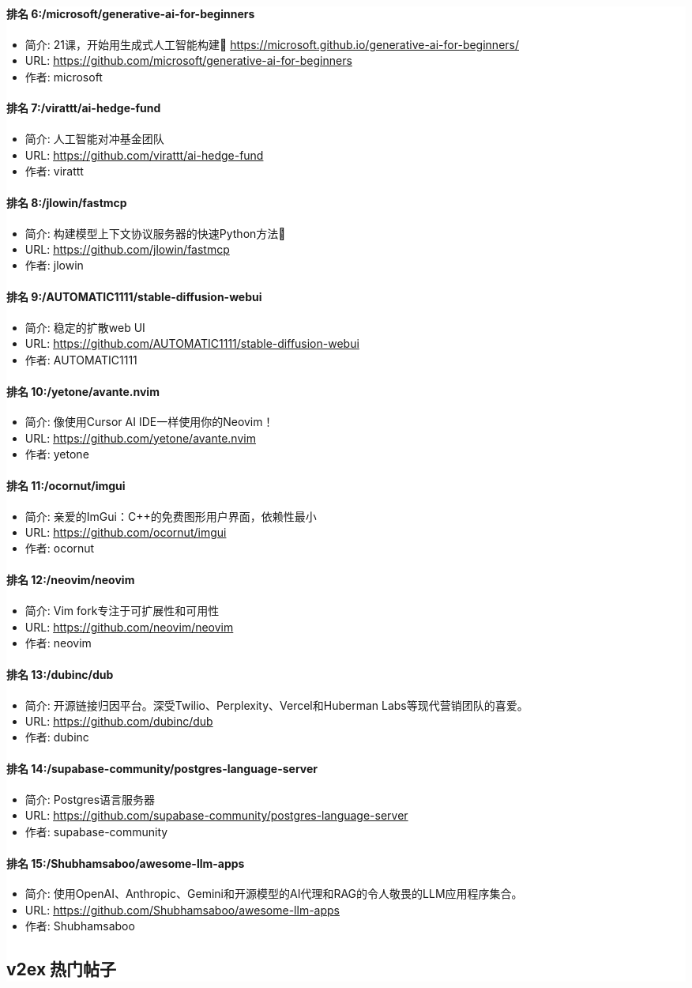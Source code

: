 #### 排名 6:/microsoft/generative-ai-for-beginners
- 简介: 21课，开始用生成式人工智能构建🔗 https://microsoft.github.io/generative-ai-for-beginners/
- URL: https://github.com/microsoft/generative-ai-for-beginners
- 作者: microsoft 

#### 排名 7:/virattt/ai-hedge-fund
- 简介: 人工智能对冲基金团队
- URL: https://github.com/virattt/ai-hedge-fund
- 作者: virattt 

#### 排名 8:/jlowin/fastmcp
- 简介: 构建模型上下文协议服务器的快速Python方法🚀
- URL: https://github.com/jlowin/fastmcp
- 作者: jlowin 

#### 排名 9:/AUTOMATIC1111/stable-diffusion-webui
- 简介: 稳定的扩散web UI
- URL: https://github.com/AUTOMATIC1111/stable-diffusion-webui
- 作者: AUTOMATIC1111 

#### 排名 10:/yetone/avante.nvim
- 简介: 像使用Cursor AI IDE一样使用你的Neovim！
- URL: https://github.com/yetone/avante.nvim
- 作者: yetone 

#### 排名 11:/ocornut/imgui
- 简介: 亲爱的ImGui：C++的免费图形用户界面，依赖性最小
- URL: https://github.com/ocornut/imgui
- 作者: ocornut 

#### 排名 12:/neovim/neovim
- 简介: Vim fork专注于可扩展性和可用性
- URL: https://github.com/neovim/neovim
- 作者: neovim 

#### 排名 13:/dubinc/dub
- 简介: 开源链接归因平台。深受Twilio、Perplexity、Vercel和Huberman Labs等现代营销团队的喜爱。
- URL: https://github.com/dubinc/dub
- 作者: dubinc 

#### 排名 14:/supabase-community/postgres-language-server
- 简介: Postgres语言服务器
- URL: https://github.com/supabase-community/postgres-language-server
- 作者: supabase-community 

#### 排名 15:/Shubhamsaboo/awesome-llm-apps
- 简介: 使用OpenAI、Anthropic、Gemini和开源模型的AI代理和RAG的令人敬畏的LLM应用程序集合。
- URL: https://github.com/Shubhamsaboo/awesome-llm-apps
- 作者: Shubhamsaboo 

## v2ex 热门帖子

